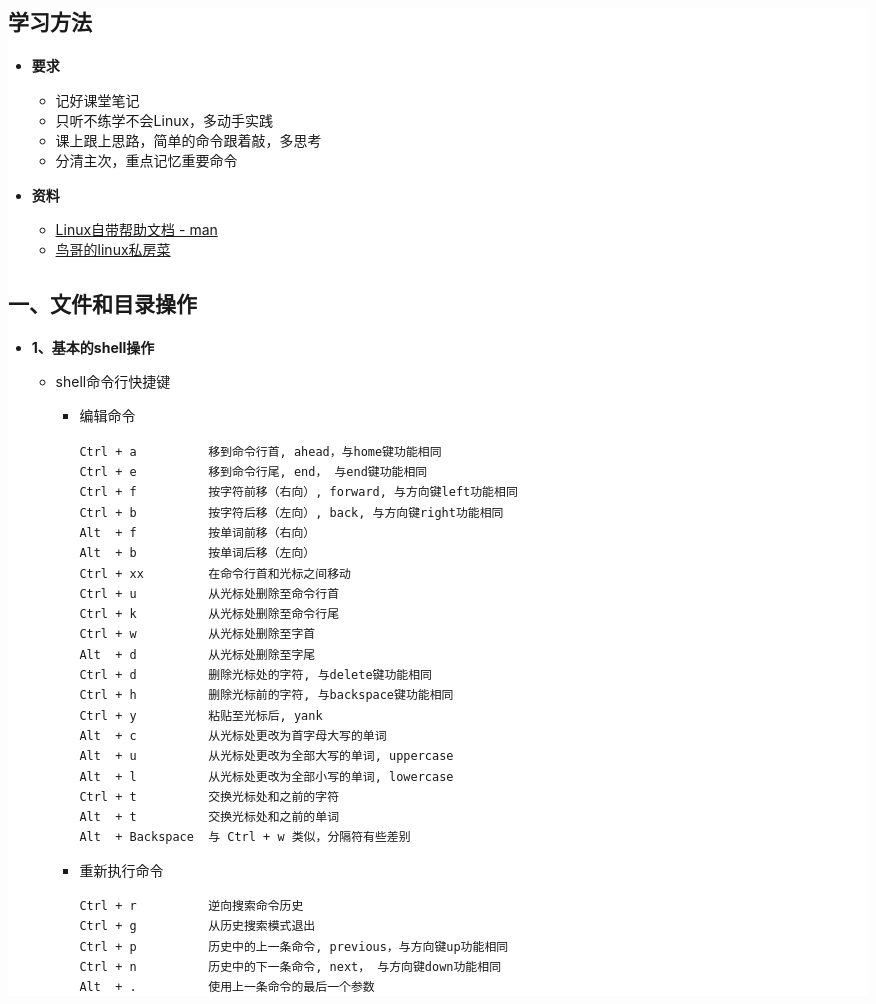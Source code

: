 ## 学习方法

* **要求**
   * 记好课堂笔记
   * 只听不练学不会Linux，多动手实践
   * 课上跟上思路，简单的命令跟着敲，多思考
   * 分清主次，重点记忆重要命令

* **资料**
   * [Linux自带帮助文档 - man](http://www.man7.org/linux/man-pages/)
   * [鸟哥的linux私房菜](http://linux.vbird.org/)

## 一、文件和目录操作

* **1、基本的shell操作**

  * shell命令行快捷键

    * 编辑命令

      ```
      Ctrl + a          移到命令行首, ahead，与home键功能相同
      Ctrl + e          移到命令行尾, end， 与end键功能相同
      Ctrl + f          按字符前移（右向）, forward, 与方向键left功能相同
      Ctrl + b          按字符后移（左向）, back, 与方向键right功能相同
      Alt  + f          按单词前移（右向）
      Alt  + b          按单词后移（左向）
      Ctrl + xx         在命令行首和光标之间移动
      Ctrl + u          从光标处删除至命令行首
      Ctrl + k          从光标处删除至命令行尾
      Ctrl + w          从光标处删除至字首
      Alt  + d          从光标处删除至字尾
      Ctrl + d          删除光标处的字符, 与delete键功能相同
      Ctrl + h          删除光标前的字符, 与backspace键功能相同
      Ctrl + y          粘贴至光标后, yank
      Alt  + c          从光标处更改为首字母大写的单词
      Alt  + u          从光标处更改为全部大写的单词, uppercase
      Alt  + l          从光标处更改为全部小写的单词, lowercase
      Ctrl + t          交换光标处和之前的字符
      Alt  + t          交换光标处和之前的单词
      Alt  + Backspace  与 Ctrl + w 类似，分隔符有些差别
      ```

    * 重新执行命令

       ```
       Ctrl + r          逆向搜索命令历史
       Ctrl + g          从历史搜索模式退出
       Ctrl + p          历史中的上一条命令, previous，与方向键up功能相同
       Ctrl + n          历史中的下一条命令, next， 与方向键down功能相同
       Alt  + .          使用上一条命令的最后一个参数
       ```
